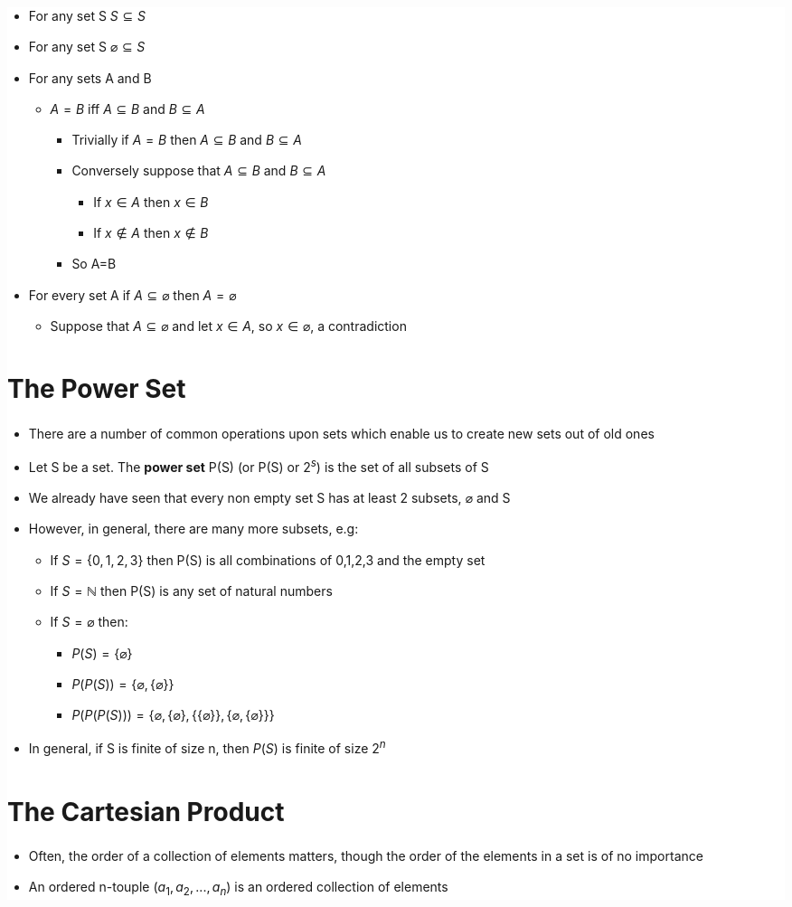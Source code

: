 -   For any set S $S\subseteq S$

-   For any set S $\varnothing\subseteq S$

-   For any sets A and B

    -   $A=B$ iff $A\subseteq B$ and $B\subseteq A$

        -   Trivially if $A=B$ then $A\subseteq B$ and $B\subseteq A$

        -   Conversely suppose that $A\subseteq B$ and $B\subseteq A$

            -   If $x\in A$ then $x\in B$

            -   If $x\notin A$ then $x\notin B$

        -   So A=B

-   For every set A if $A\subseteq \varnothing$ then $A=\varnothing$

    -   Suppose that $A\subseteq \varnothing$ and let $x\in A$, so
        $x\in \varnothing$, a contradiction

# The Power Set

-   There are a number of common operations upon sets which enable us to
    create new sets out of old ones

-   Let S be a set. The **power set** P(S) (or P(S) or $2^s$) is the set
    of all subsets of S

-   We already have seen that every non empty set S has at least 2
    subsets, $\varnothing$ and S

-   However, in general, there are many more subsets, e.g:

    -   If $S=\{0,1,2,3\}$ then P(S) is all combinations of 0,1,2,3 and
        the empty set

    -   If $S=\mathbb{N}$ then P(S) is any set of natural numbers

    -   If $S=\varnothing$ then:

        -   $P(S)=\{\varnothing\}$

        -   $P(P(S))=\{\varnothing,\{\varnothing\}\}$

        -   $P(P(P(S)))=\{ \varnothing , \{ \varnothing \} , \{ \{ \varnothing \} \} , \{ \varnothing , \{ \varnothing \} \} \}$

-   In general, if S is finite of size n, then $P(S)$ is finite of size
    $2^n$

# The Cartesian Product

-   Often, the order of a collection of elements matters, though the
    order of the elements in a set is of no importance

-   An ordered n-touple $(a_1,a_2,...,a_n)$ is an ordered collection of
    elements
